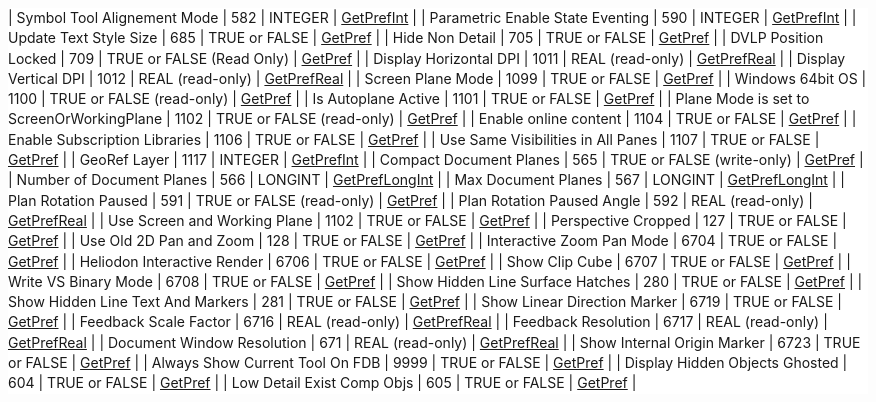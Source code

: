 | Symbol Tool Alignement Mode | 582 | INTEGER | [GetPrefInt](../../Functions/GetPrefInt.md) |
| Parametric Enable State Eventing | 590 | INTEGER | [GetPrefInt](../../Functions/GetPrefInt.md) |
| Update Text Style Size | 685 | TRUE or FALSE | [GetPref](../../Functions/GetPref.md)  |
| Hide Non Detail | 705 | TRUE or FALSE | [GetPref](../../Functions/GetPref.md)  |
| DVLP Position Locked | 709 | TRUE or FALSE (Read Only) | [GetPref](../../Functions/GetPref.md)  |
| Display Horizontal DPI | 1011 | REAL (read-only) | [GetPrefReal](../../Functions/GetPrefReal.md) |
| Display Vertical DPI | 1012 | REAL (read-only) | [GetPrefReal](../../Functions/GetPrefReal.md) |
| Screen Plane Mode | 1099 | TRUE or FALSE | [GetPref](../../Functions/GetPref.md)  |
| Windows 64bit OS | 1100 | TRUE or FALSE (read-only) | [GetPref](../../Functions/GetPref.md)  |
| Is Autoplane Active | 1101 | TRUE or FALSE | [GetPref](../../Functions/GetPref.md)  |
| Plane Mode is set to ScreenOrWorkingPlane | 1102 | TRUE or FALSE (read-only) | [GetPref](../../Functions/GetPref.md)  |
| Enable online content | 1104 | TRUE or FALSE | [GetPref](../../Functions/GetPref.md)  |
| Enable Subscription Libraries | 1106 | TRUE or FALSE | [GetPref](../../Functions/GetPref.md)  |
| Use Same Visibilities in All Panes | 1107 | TRUE or FALSE | [GetPref](../../Functions/GetPref.md)  |
| GeoRef Layer | 1117 | INTEGER | [GetPrefInt](../../Functions/GetPrefInt.md) |
| Compact Document Planes | 565 | TRUE or FALSE (write-only) | [GetPref](../../Functions/GetPref.md)  |
| Number of Document Planes | 566 | LONGINT | [GetPrefLongInt](../../Functions/GetPrefLongInt.md) |
| Max Document Planes | 567 | LONGINT | [GetPrefLongInt](../../Functions/GetPrefLongInt.md) |
| Plan Rotation Paused | 591 | TRUE or FALSE (read-only) | [GetPref](../../Functions/GetPref.md)  |
| Plan Rotation Paused Angle | 592 | REAL (read-only) | [GetPrefReal](../../Functions/GetPrefReal.md) |
| Use Screen and Working Plane | 1102 | TRUE or FALSE | [GetPref](../../Functions/GetPref.md)  |
| Perspective Cropped | 127 | TRUE or FALSE | [GetPref](../../Functions/GetPref.md)  |
| Use Old 2D Pan and Zoom | 128 | TRUE or FALSE | [GetPref](../../Functions/GetPref.md)  |
| Interactive Zoom Pan Mode | 6704 | TRUE or FALSE | [GetPref](../../Functions/GetPref.md)  |
| Heliodon Interactive Render | 6706 | TRUE or FALSE | [GetPref](../../Functions/GetPref.md)  |
| Show Clip Cube | 6707 | TRUE or FALSE | [GetPref](../../Functions/GetPref.md)  |
| Write VS Binary Mode | 6708 | TRUE or FALSE | [GetPref](../../Functions/GetPref.md)  |
| Show Hidden Line Surface Hatches | 280 | TRUE or FALSE | [GetPref](../../Functions/GetPref.md)  |
| Show Hidden Line Text And Markers | 281 | TRUE or FALSE | [GetPref](../../Functions/GetPref.md)  |
| Show Linear Direction Marker | 6719 | TRUE or FALSE | [GetPref](../../Functions/GetPref.md)  |
| Feedback Scale Factor | 6716 | REAL (read-only) | [GetPrefReal](../../Functions/GetPrefReal.md) |
| Feedback Resolution | 6717 | REAL (read-only) | [GetPrefReal](../../Functions/GetPrefReal.md) |
| Document Window Resolution | 671 | REAL (read-only) | [GetPrefReal](../../Functions/GetPrefReal.md) |
| Show Internal Origin Marker | 6723 | TRUE or FALSE | [GetPref](../../Functions/GetPref.md)  |
| Always Show Current Tool On FDB | 9999 | TRUE or FALSE | [GetPref](../../Functions/GetPref.md)  |
| Display Hidden Objects Ghosted | 604 | TRUE or FALSE | [GetPref](../../Functions/GetPref.md) |
| Low Detail Exist Comp Objs | 605 | TRUE or FALSE | [GetPref](../../Functions/GetPref.md) |